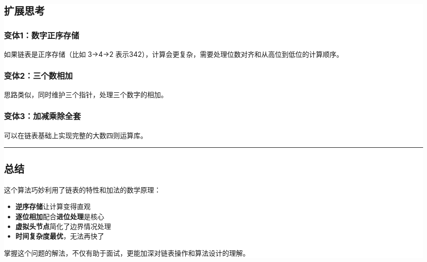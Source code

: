 
## 扩展思考

### 变体1：数字正序存储
如果链表是正序存储（比如 3→4→2 表示342），计算会更复杂，需要处理位数对齐和从高位到低位的计算顺序。

### 变体2：三个数相加
思路类似，同时维护三个指针，处理三个数字的相加。

### 变体3：加减乘除全套
可以在链表基础上实现完整的大数四则运算库。

---

## 总结

这个算法巧妙利用了链表的特性和加法的数学原理：
- **逆序存储**让计算变得直观
- **逐位相加**配合**进位处理**是核心
- **虚拟头节点**简化了边界情况处理
- **时间复杂度最优**，无法再快了

掌握这个问题的解法，不仅有助于面试，更能加深对链表操作和算法设计的理解。